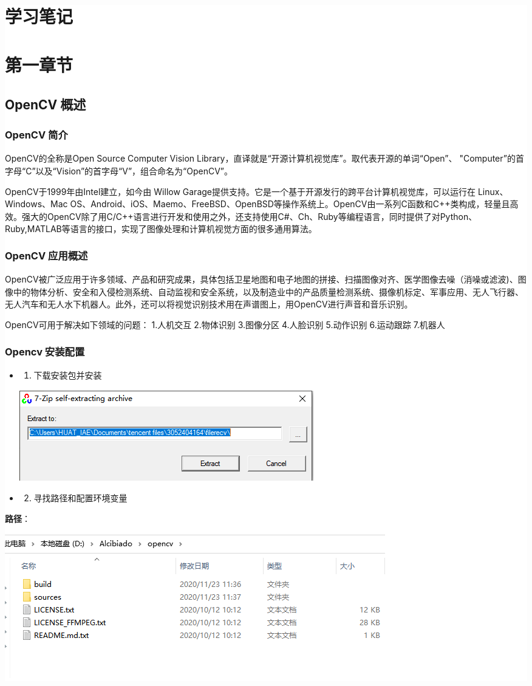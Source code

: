 # 学习笔记

# 第一章节

## OpenCV 概述

### OpenCV 简介

OpenCV的全称是Open Source Computer Vision Library，直译就是“开源计算机视觉库”。取代表开源的单词“Open”、 "Computer”的首字母“C”以及“Vision”的首字母“V”，组合命名为“OpenCV”。

OpenCV于1999年由Intel建立，如今由 Willow Garage提供支持。它是一个基于开源发行的跨平台计算机视觉库，可以运行在 Linux、Windows、Mac OS、Android、iOS、Maemo、FreeBSD、OpenBSD等操作系统上。OpenCV由一系列C函数和C++类构成，轻量且高效。强大的OpenCV除了用C/C++语言进行开发和使用之外，还支持使用C#、Ch、Ruby等编程语言，同时提供了对Python、Ruby,MATLAB等语言的接口，实现了图像处理和计算机视觉方面的很多通用算法。

### OpenCV 应用概述

OpenCV被广泛应用于许多领域、产品和研究成果，具体包括卫星地图和电子地图的拼接、扫描图像对齐、医学图像去噪（消噪或滤波)、图像中的物体分析、安全和入侵检测系统、自动监视和安全系统，以及制造业中的产品质量检测系统、摄像机标定、军事应用、无人飞行器、无人汽车和无人水下机器人。此外，还可以将视觉识别技术用在声谱图上，用OpenCV进行声音和音乐识别。

OpenCV可用于解决如下领域的问题：
1.人机交互
2.物体识别
3.图像分区
4.人脸识别
5.动作识别
6.运动跟踪
7.机器人

### Opencv 安装配置

- 1. 下载安装包并安装
  
  ![p1](p1.PNG)

- 2. 寻找路径和配置环境变量

**路径**：

  ![p2](p2.png)
